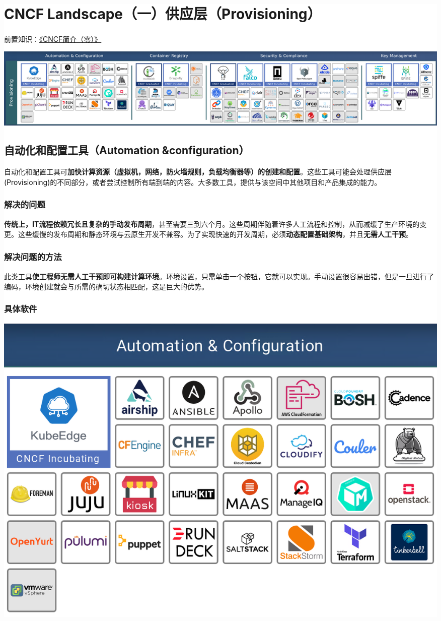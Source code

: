 # CNCF Landscape（一）供应层（Provisioning）

前置知识：[《CNCF简介（零）》](CNCF.md)

![供应层](i/供应层.png)

## 自动化和配置工具（Automation &configuration）

自动化和配置工具可**加快计算资源（虚拟机，网络，防火墙规则，负载均衡器等）的创建和配置**。这些工具可能会处理供应层(Provisioning)的不同部分，或者尝试控制所有端到端的内容。大多数工具，提供与该空间中其他项目和产品集成的能力。

### 解决的问题

**传统上，IT流程依赖冗长且复杂的手动发布周期**，甚至需要三到六个月。这些周期伴随着许多人工流程和控制，从而减缓了生产环境的变更。这些缓慢的发布周期和静态环境与云原生开发不兼容。为了实现快速的开发周期，必须**动态配置基础架构**，并且**无需人工干预**。

### 解决问题的方法

此类工具**使工程师无需人工干预即可构建计算环境**。环境设置，只需单击一个按钮，它就可以实现。手动设置很容易出错，但是一旦进行了编码，环境创建就会与所需的确切状态相匹配，这是巨大的优势。

### 具体软件

![](i/AC.png)
